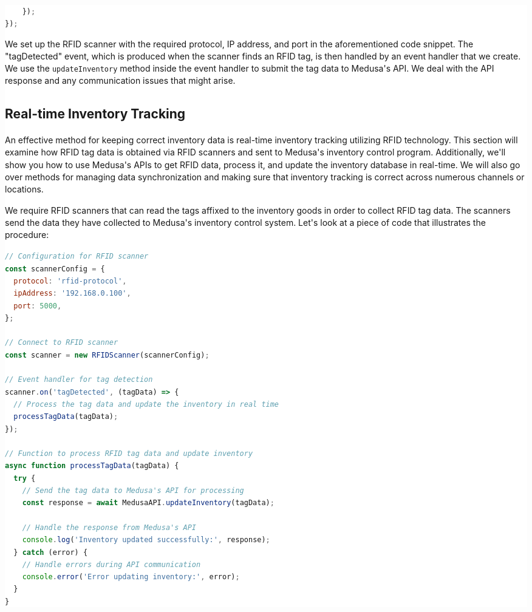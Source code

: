 ```javascript
    });
});
```

We set up the RFID scanner with the required protocol, IP address, and port in the aforementioned code snippet. The "tagDetected" event, which is produced when the scanner finds an RFID tag, is then handled by an event handler that we create. We use the `updateInventory` method inside the event handler to submit the tag data to Medusa's API. We deal with the API response and any communication issues that might arise.

## Real-time Inventory Tracking

An effective method for keeping correct inventory data is real-time inventory tracking utilizing RFID technology. This section will examine how RFID tag data is obtained via RFID scanners and sent to Medusa's inventory control program. Additionally, we'll show you how to use Medusa's APIs to get RFID data, process it, and update the inventory database in real-time. We will also go over methods for managing data synchronization and making sure that inventory tracking is correct across numerous channels or locations.

We require RFID scanners that can read the tags affixed to the inventory goods in order to collect RFID tag data. The scanners send the data they have collected to Medusa's inventory control system. Let's look at a piece of code that illustrates the procedure:

```javascript
// Configuration for RFID scanner
const scannerConfig = {
  protocol: 'rfid-protocol',
  ipAddress: '192.168.0.100',
  port: 5000,
};

// Connect to RFID scanner
const scanner = new RFIDScanner(scannerConfig);

// Event handler for tag detection
scanner.on('tagDetected', (tagData) => {
  // Process the tag data and update the inventory in real time
  processTagData(tagData);
});

// Function to process RFID tag data and update inventory
async function processTagData(tagData) {
  try {
    // Send the tag data to Medusa's API for processing
    const response = await MedusaAPI.updateInventory(tagData);

    // Handle the response from Medusa's API
    console.log('Inventory updated successfully:', response);
  } catch (error) {
    // Handle errors during API communication
    console.error('Error updating inventory:', error);
  }
}
```
